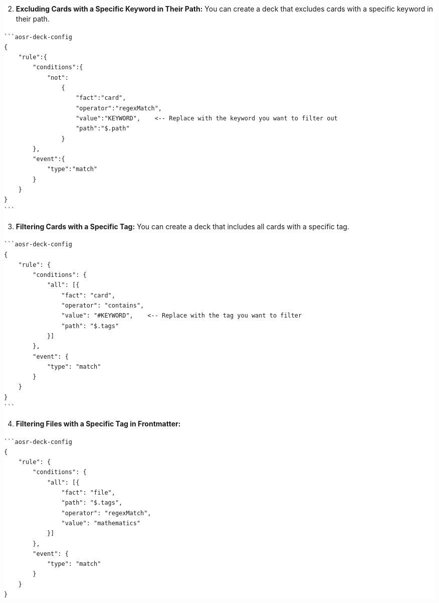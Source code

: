 2. **Excluding Cards with a Specific Keyword in Their Path:** You can create a deck that excludes cards with a specific keyword in their path.

````
```aosr-deck-config
{
	"rule":{
		"conditions":{
			"not":
				{
					"fact":"card",
					"operator":"regexMatch",           
					"value":"KEYWORD",    <-- Replace with the keyword you want to filter out
					"path":"$.path"
				}
		},
		"event":{
			"type":"match"
		}
	}
}
```
````

3. **Filtering Cards with a Specific Tag:** You can create a deck that includes all cards with a specific tag.

````
```aosr-deck-config
{
	"rule": {
		"conditions": {
			"all": [{
				"fact": "card",
				"operator": "contains",
				"value": "#KEYWORD",    <-- Replace with the tag you want to filter
				"path": "$.tags"
			}]
		},
		"event": {
			"type": "match"
		}
	}
}
```
````

4. **Filtering Files with a Specific Tag in Frontmatter:**

````
```aosr-deck-config
{
	"rule": {
		"conditions": {
			"all": [{
				"fact": "file",
				"path": "$.tags",
				"operator": "regexMatch",
				"value": "mathematics"
			}]
		},
		"event": {
			"type": "match"
		}
	}
}
````
